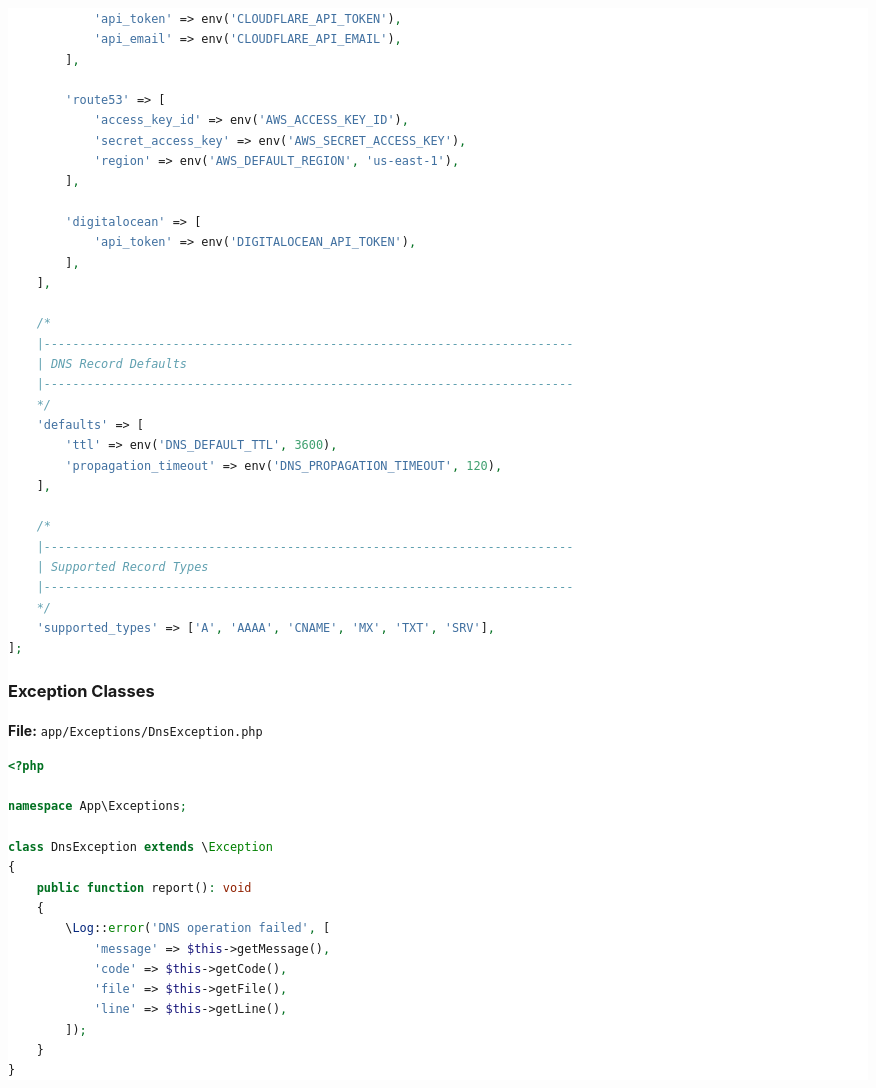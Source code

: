```php
            'api_token' => env('CLOUDFLARE_API_TOKEN'),
            'api_email' => env('CLOUDFLARE_API_EMAIL'),
        ],

        'route53' => [
            'access_key_id' => env('AWS_ACCESS_KEY_ID'),
            'secret_access_key' => env('AWS_SECRET_ACCESS_KEY'),
            'region' => env('AWS_DEFAULT_REGION', 'us-east-1'),
        ],

        'digitalocean' => [
            'api_token' => env('DIGITALOCEAN_API_TOKEN'),
        ],
    ],

    /*
    |--------------------------------------------------------------------------
    | DNS Record Defaults
    |--------------------------------------------------------------------------
    */
    'defaults' => [
        'ttl' => env('DNS_DEFAULT_TTL', 3600),
        'propagation_timeout' => env('DNS_PROPAGATION_TIMEOUT', 120),
    ],

    /*
    |--------------------------------------------------------------------------
    | Supported Record Types
    |--------------------------------------------------------------------------
    */
    'supported_types' => ['A', 'AAAA', 'CNAME', 'MX', 'TXT', 'SRV'],
];
```

### Exception Classes

**File:** `app/Exceptions/DnsException.php`

```php
<?php

namespace App\Exceptions;

class DnsException extends \Exception
{
    public function report(): void
    {
        \Log::error('DNS operation failed', [
            'message' => $this->getMessage(),
            'code' => $this->getCode(),
            'file' => $this->getFile(),
            'line' => $this->getLine(),
        ]);
    }
}
```
